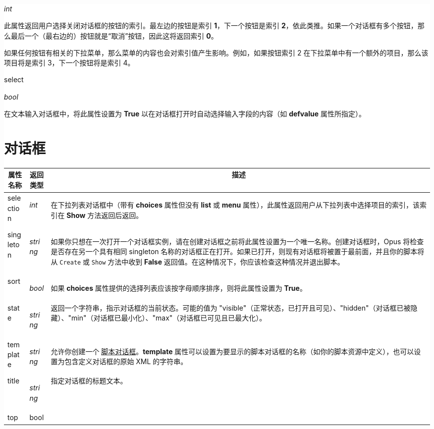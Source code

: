 *int*</td><td>

此属性返回用户选择关闭对话框的按钮的索引。最左边的按钮是索引 **1**，下一个按钮是索引 **2**，依此类推。如果一个对话框有多个按钮，那么最后一个（最右边的）按钮就是“取消”按钮，因此这将返回索引 **0**。

如果任何按钮有相关的下拉菜单，那么菜单的内容也会对索引值产生影响。例如，如果按钮索引 2 在下拉菜单中有一个额外的项目，那么该项目将是索引 3，下一个按钮将是索引 4。
</td></tr><tr><td>
select</td><td>

*bool*</td><td>

在文本输入对话框中，将此属性设置为 **True** 以在对话框打开时自动选择输入字段的内容（如 **defvalue** 属性所指定）。



# 对话框

<table>
<thead><tr><th>
属性名称</th><th>
返回类型</th><th>
描述
</th></tr></thead><tbody><tr><td>
selection</td><td>

*int*</td><td>

在下拉列表对话框中（带有 **choices** 属性但没有 **list** 或 **menu** 属性），此属性返回用户从下拉列表中选择项目的索引，该索引在 **Show** 方法返回后返回。
</td></tr><tr><td>
singleton</td><td>

*string*</td><td>

如果你只想在一次打开一个对话框实例，请在创建对话框之前将此属性设置为一个唯一名称。创建对话框时，Opus 将检查是否存在另一个具有相同 singleton 名称的对话框正在打开。如果已打开，则现有对话框将被置于最前面，并且你的脚本将从 `Create` 或 `Show` 方法中收到 **False** 返回值。在这种情况下，你应该检查这种情况并退出脚本。
</td></tr><tr><td>
sort</td><td>

*bool*</td><td>

如果 **choices** 属性提供的选择列表应该按字母顺序排序，则将此属性设置为 **True**。
</td></tr><tr><td>
state</td><td>

*string*</td><td>
返回一个字符串，指示对话框的当前状态。可能的值为 "visible"（正常状态，已打开且可见）、"hidden"（对话框已被隐藏）、"min"（对话框已最小化）、"max"（对话框已可见且已最大化）。
</td></tr><tr><td>
template</td><td>

*string*</td><td>

允许你创建一个 [脚本对话框](/Manual/scripting/script_dialogs/README.zh.md)。**template** 属性可以设置为要显示的脚本对话框的名称（如你的脚本资源中定义），也可以设置为包含定义对话框的原始 XML 的字符串。
</td></tr><tr><td>
title</td><td>

*string*</td><td>
指定对话框的标题文本。
</td></tr><tr><td>
top</td><td>
bool</td><td>
